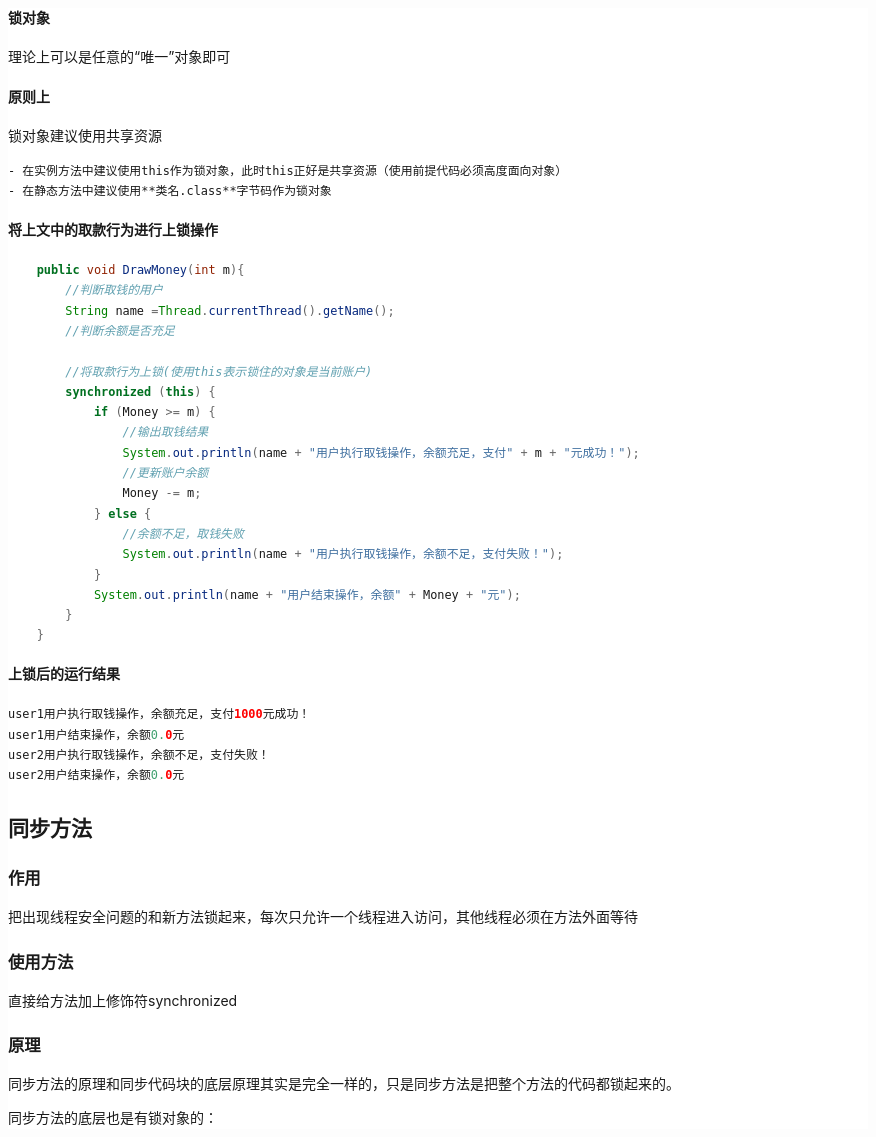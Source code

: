 #### 锁对象
理论上可以是任意的“唯一”对象即可
#### 原则上
锁对象建议使用共享资源  

    - 在实例方法中建议使用this作为锁对象，此时this正好是共享资源（使用前提代码必须高度面向对象）
    - 在静态方法中建议使用**类名.class**字节码作为锁对象

#### 将上文中的取款行为进行上锁操作

```java
    public void DrawMoney(int m){
        //判断取钱的用户
        String name =Thread.currentThread().getName();
        //判断余额是否充足
        
        //将取款行为上锁(使用this表示锁住的对象是当前账户)
        synchronized (this) {
            if (Money >= m) {
                //输出取钱结果
                System.out.println(name + "用户执行取钱操作，余额充足，支付" + m + "元成功！");
                //更新账户余额
                Money -= m;
            } else {
                //余额不足，取钱失败
                System.out.println(name + "用户执行取钱操作，余额不足，支付失败！");
            }
            System.out.println(name + "用户结束操作，余额" + Money + "元");
        }
    }
```
#### 上锁后的运行结果

```java
user1用户执行取钱操作，余额充足，支付1000元成功！
user1用户结束操作，余额0.0元
user2用户执行取钱操作，余额不足，支付失败！
user2用户结束操作，余额0.0元
```

## 同步方法

### 作用
把出现线程安全问题的和新方法锁起来，每次只允许一个线程进入访问，其他线程必须在方法外面等待
### 使用方法
直接给方法加上修饰符synchronized

### 原理
同步方法的原理和同步代码块的底层原理其实是完全一样的，只是同步方法是把整个方法的代码都锁起来的。

同步方法的底层也是有锁对象的：
